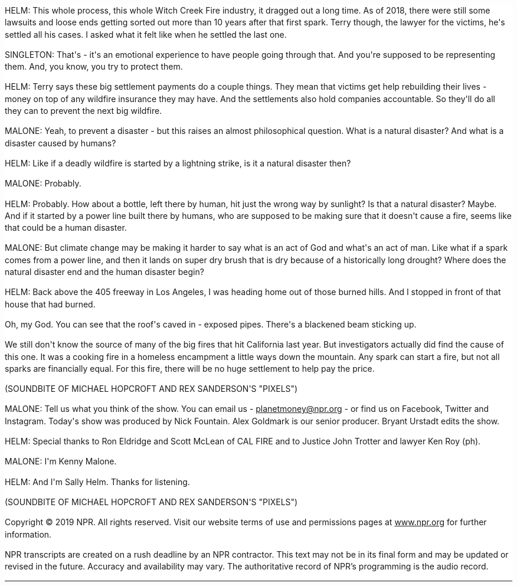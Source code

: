 HELM: This whole process, this whole Witch Creek Fire industry, it dragged out a long time. As of 2018, there were still some lawsuits and loose ends getting sorted out more than 10 years after that first spark. Terry though, the lawyer for the victims, he's settled all his cases. I asked what it felt like when he settled the last one.

SINGLETON: That's - it's an emotional experience to have people going through that. And you're supposed to be representing them. And, you know, you try to protect them.

HELM: Terry says these big settlement payments do a couple things. They mean that victims get help rebuilding their lives - money on top of any wildfire insurance they may have. And the settlements also hold companies accountable. So they'll do all they can to prevent the next big wildfire.

MALONE: Yeah, to prevent a disaster - but this raises an almost philosophical question. What is a natural disaster? And what is a disaster caused by humans?

HELM: Like if a deadly wildfire is started by a lightning strike, is it a natural disaster then?

MALONE: Probably.

HELM: Probably. How about a bottle, left there by human, hit just the wrong way by sunlight? Is that a natural disaster? Maybe. And if it started by a power line built there by humans, who are supposed to be making sure that it doesn't cause a fire, seems like that could be a human disaster.

MALONE: But climate change may be making it harder to say what is an act of God and what's an act of man. Like what if a spark comes from a power line, and then it lands on super dry brush that is dry because of a historically long drought? Where does the natural disaster end and the human disaster begin?

HELM: Back above the 405 freeway in Los Angeles, I was heading home out of those burned hills. And I stopped in front of that house that had burned.

Oh, my God. You can see that the roof's caved in - exposed pipes. There's a blackened beam sticking up.

We still don't know the source of many of the big fires that hit California last year. But investigators actually did find the cause of this one. It was a cooking fire in a homeless encampment a little ways down the mountain. Any spark can start a fire, but not all sparks are financially equal. For this fire, there will be no huge settlement to help pay the price.

(SOUNDBITE OF MICHAEL HOPCROFT AND REX SANDERSON'S "PIXELS")

MALONE: Tell us what you think of the show. You can email us - planetmoney@npr.org - or find us on Facebook, Twitter and Instagram. Today's show was produced by Nick Fountain. Alex Goldmark is our senior producer. Bryant Urstadt edits the show.

HELM: Special thanks to Ron Eldridge and Scott McLean of CAL FIRE and to Justice John Trotter and lawyer Ken Roy (ph).

MALONE: I'm Kenny Malone.

HELM: And I'm Sally Helm. Thanks for listening.

(SOUNDBITE OF MICHAEL HOPCROFT AND REX SANDERSON'S "PIXELS")

Copyright © 2019 NPR. All rights reserved. Visit our website terms of use and permissions pages at www.npr.org for further information.

NPR transcripts are created on a rush deadline by an NPR contractor. This text may not be in its final form and may be updated or revised in the future. Accuracy and availability may vary. The authoritative record of NPR’s programming is the audio record.

----
